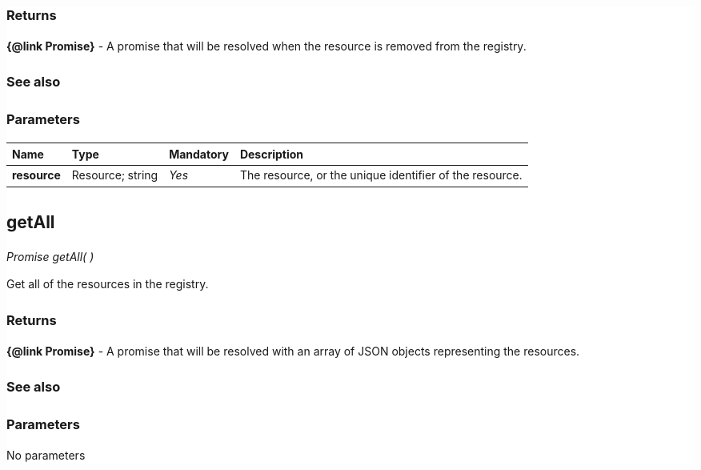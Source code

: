



### Returns
**{@link Promise}** - A promise that will be resolved when the resource is removed from the registry.




### See also






### Parameters
| Name | Type | Mandatory | Description |
| :-----------  | :----------- | :----------- | :----------- |
|**resource**| Resource; string |*Yes*|The resource, or the unique identifier of the resource.|










## getAll
_Promise getAll(  )_


Get all of the resources in the registry.





### Returns
**{@link Promise}** - A promise that will be resolved with an array of JSON objects representing the resources.




### See also






### Parameters

No parameters








